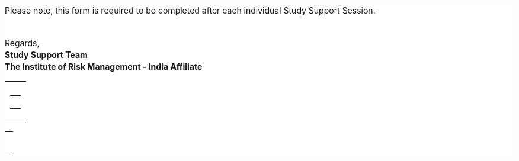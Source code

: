 <div><span>Please note, this form is required to be completed after each individual Study Support Session</span>.</div>
</div>
</div>
<br />
<p>Regards, <br /><strong>Study Support Team</strong><br /><strong>The Institute of Risk Management - India Affiliate</strong><span></span></p>
</td>
</tr>
</tbody>
</table>
</td>
</tr>
</tbody>
</table>
</td>
</tr>
<tr>
<td id="templateBody" style="background: #ffffff none no-repeat center/cover; mso-line-height-rule: exactly; -ms-text-size-adjust: 100%; -webkit-text-size-adjust: 100%; background-color: #ffffff; background-image: none; background-repeat: no-repeat; background-position: center; background-size: cover; border-top: 0; border-bottom: 2px solid #EAEAEA; padding-top: 0; padding-bottom: 9px;" valign="top">
<table border="0" cellpadding="0" cellspacing="0" class="mcnImageBlock" style="min-width: 100%; border-collapse: collapse; mso-table-lspace: 0pt; mso-table-rspace: 0pt; -ms-text-size-adjust: 100%; -webkit-text-size-adjust: 100%;" width="100%">
<tbody class="mcnImageBlockOuter">
<tr>
<td class="mcnImageBlockInner" style="padding: 9px; mso-line-height-rule: exactly; -ms-text-size-adjust: 100%; -webkit-text-size-adjust: 100%;" valign="top">
<table align="left" border="0" cellpadding="0" cellspacing="0" class="mcnImageContentContainer" style="min-width: 100%; border-collapse: collapse; mso-table-lspace: 0pt; mso-table-rspace: 0pt; -ms-text-size-adjust: 100%; -webkit-text-size-adjust: 100%;" width="100%">
<tbody>
<tr>
<td class="mcnImageContent" style="text-align: center; mso-line-height-rule: exactly; -ms-text-size-adjust: 100%; -webkit-text-size-adjust: 100%; padding: 0 9px 0 9px;" valign="top"><img alt="" class="mcnImage" src="https://mcusercontent.com/9c9a898708c639029357e005d/images/bf7f50cf-27a6-4e76-9be4-824ce323e8f8.png" style="max-width: 1147px; padding-bottom: 0; display: inline !important; vertical-align: bottom; border: 0; height: auto; outline: none; text-decoration: none; -ms-interpolation-mode: bicubic;" width="564" /></td>
</tr>
</tbody>
</table>
</td>
</tr>
</tbody>
</table>
</td>
</tr>
<tr>
<td id="templateFooter" style="background: #12406f none no-repeat center/cover; mso-line-height-rule: exactly; -ms-text-size-adjust: 100%; -webkit-text-size-adjust: 100%; background-color: #12406f; background-image: none; background-repeat: no-repeat; background-position: center; background-size: cover; border-top: 0; border-bottom: 0; padding-top: 9px; padding-bottom: 9px;" valign="top">
<table border="0" cellpadding="0" cellspacing="0" class="mcnTextBlock" style="min-width: 100%; border-collapse: collapse; mso-table-lspace: 0pt; mso-table-rspace: 0pt; -ms-text-size-adjust: 100%; -webkit-text-size-adjust: 100%;" width="100%">
<tbody class="mcnTextBlockOuter">
<tr>
<td class="mcnTextBlockInner" style="padding-top: 9px; mso-line-height-rule: exactly; -ms-text-size-adjust: 100%; -webkit-text-size-adjust: 100%;" valign="top">
<table align="left" border="0" cellpadding="0" cellspacing="0" class="mcnTextContentContainer" style="max-width: 100%; min-width: 100%; border-collapse: collapse; mso-table-lspace: 0pt; mso-table-rspace: 0pt; -ms-text-size-adjust: 100%; -webkit-text-size-adjust: 100%;" width="100%">
<tbody>
<tr>
